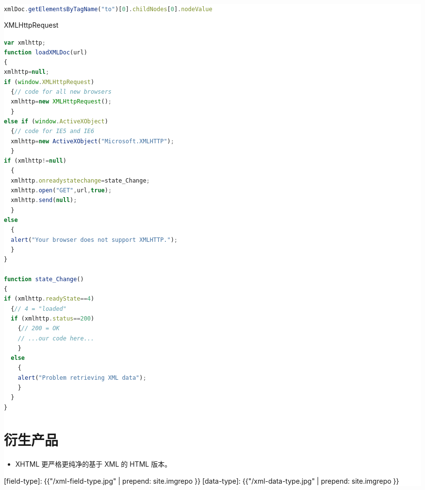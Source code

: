 
~~~javascript
xmlDoc.getElementsByTagName("to")[0].childNodes[0].nodeValue
~~~
XMLHttpRequest


~~~javascript
var xmlhttp;
function loadXMLDoc(url)
{
xmlhttp=null;
if (window.XMLHttpRequest)
  {// code for all new browsers
  xmlhttp=new XMLHttpRequest();
  }
else if (window.ActiveXObject)
  {// code for IE5 and IE6
  xmlhttp=new ActiveXObject("Microsoft.XMLHTTP");
  }
if (xmlhttp!=null)
  {
  xmlhttp.onreadystatechange=state_Change;
  xmlhttp.open("GET",url,true);
  xmlhttp.send(null);
  }
else
  {
  alert("Your browser does not support XMLHTTP.");
  }
}

function state_Change()
{
if (xmlhttp.readyState==4)
  {// 4 = "loaded"
  if (xmlhttp.status==200)
    {// 200 = OK
    // ...our code here...
    }
  else
    {
    alert("Problem retrieving XML data");
    }
  }
}
~~~

# 衍生产品

* XHTML
更严格更纯净的基于 XML 的 HTML 版本。


[field-type]: {{"/xml-field-type.jpg" | prepend: site.imgrepo }}
[data-type]: {{"/xml-data-type.jpg" | prepend: site.imgrepo }}